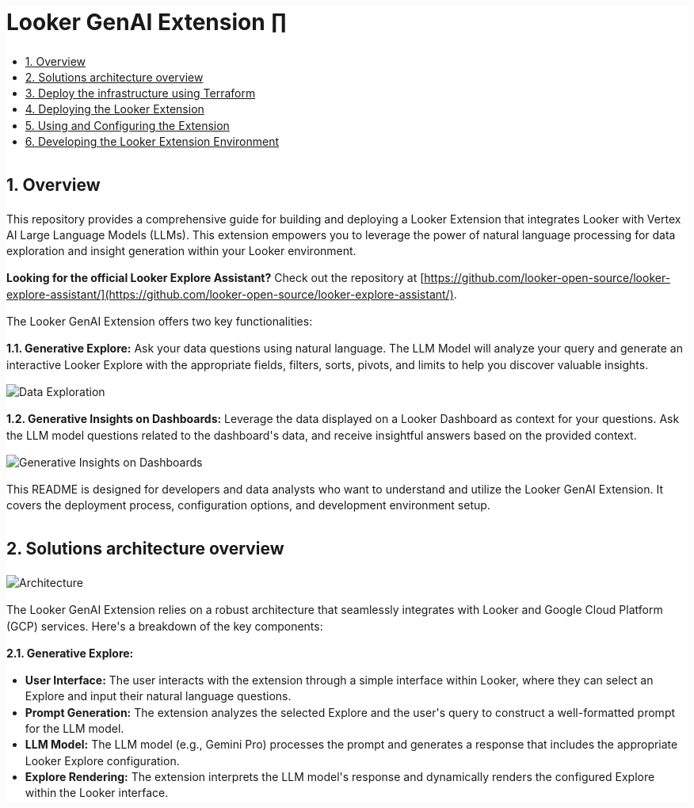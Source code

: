 # Looker GenAI Extension ∏

  - [1. Overview](#1-overview)
  - [2. Solutions architecture overview](#2-solutions-architecture-overview)
  - [3. Deploy the infrastructure using Terraform](#3-deploy-the-infrastructure-using-terraform)
  - [4. Deploying the Looker Extension](#4-deploying-the-looker-extension)
  - [5. Using and Configuring the Extension](#5-using-and-configuring-the-extension)
  - [6. Developing the Looker Extension Environment](#6-developing-the-looker-extension-environment)


## 1. Overview

This repository provides a comprehensive guide for building and deploying a Looker Extension that integrates Looker with Vertex AI Large Language Models (LLMs). This extension empowers you to leverage the power of natural language processing for data exploration and insight generation within your Looker environment.

**Looking for the official Looker Explore Assistant?**  Check out the repository at [https://github.com/looker-open-source/looker-explore-assistant/](https://github.com/looker-open-source/looker-explore-assistant/).

The Looker GenAI Extension offers two key functionalities:

**1.1. Generative Explore:**  Ask your data questions using natural language. The LLM Model will analyze your query and generate an interactive Looker Explore with the appropriate fields, filters, sorts, pivots, and limits to help you discover valuable insights.

![Data Exploration](/images/gif-explore.gif)

**1.2. Generative Insights on Dashboards:**  Leverage the data displayed on a Looker Dashboard as context for your questions. Ask the LLM model questions related to the dashboard's data, and receive insightful answers based on the provided context.

![Generative Insights on Dashboards](/images/gif-dashboard.gif)

This README is designed for developers and data analysts who want to understand and utilize the Looker GenAI Extension. It covers the deployment process, configuration options, and development environment setup.

## 2. Solutions architecture overview

![Architecture](/images/looker-extension-architecture-overview.png)

The Looker GenAI Extension relies on a robust architecture that seamlessly integrates with Looker and Google Cloud Platform (GCP) services. Here's a breakdown of the key components:

**2.1. Generative Explore:**

* **User Interface:**  The user interacts with the extension through a simple interface within Looker, where they can select an Explore and input their natural language questions.
* **Prompt Generation:**  The extension analyzes the selected Explore and the user's query to construct a well-formatted prompt for the LLM model.
* **LLM Model:**  The LLM model (e.g., Gemini Pro) processes the prompt and generates a response that includes the appropriate Looker Explore configuration.
* **Explore Rendering:**  The extension interprets the LLM model's response and dynamically renders the configured Explore within the Looker interface.
